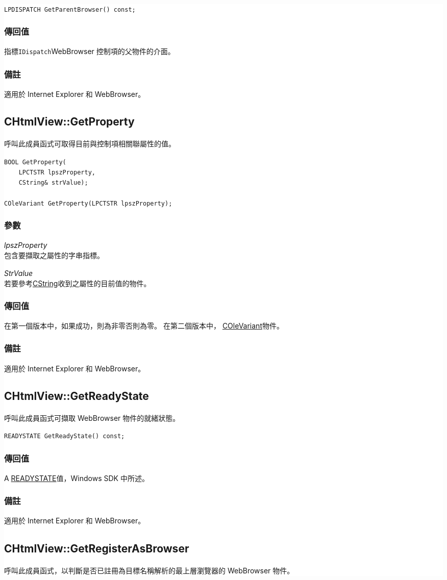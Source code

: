 ```  
LPDISPATCH GetParentBrowser() const;  
```  
  
### <a name="return-value"></a>傳回值  
 指標`IDispatch`WebBrowser 控制項的父物件的介面。  
  
### <a name="remarks"></a>備註  
 適用於 Internet Explorer 和 WebBrowser。  
  
##  <a name="getproperty"></a>  CHtmlView::GetProperty  
 呼叫此成員函式可取得目前與控制項相關聯屬性的值。  
  
```  
BOOL GetProperty(
    LPCTSTR lpszProperty,  
    CString& strValue);  
  
COleVariant GetProperty(LPCTSTR lpszProperty);
```  
  
### <a name="parameters"></a>參數  
 *lpszProperty*  
 包含要擷取之屬性的字串指標。  
  
 *StrValue*  
 若要參考[CString](../../atl-mfc-shared/reference/cstringt-class.md)收到之屬性的目前值的物件。  
  
### <a name="return-value"></a>傳回值  
 在第一個版本中，如果成功，則為非零否則為零。 在第二個版本中， [COleVariant](../../mfc/reference/colevariant-class.md)物件。  
  
### <a name="remarks"></a>備註  
 適用於 Internet Explorer 和 WebBrowser。  
  
##  <a name="getreadystate"></a>  CHtmlView::GetReadyState  
 呼叫此成員函式可擷取 WebBrowser 物件的就緒狀態。  
  
```  
READYSTATE GetReadyState() const;  
```  
  
### <a name="return-value"></a>傳回值  
 A [READYSTATE](https://msdn.microsoft.com/library/aa768362.aspx)值，Windows SDK 中所述。  
  
### <a name="remarks"></a>備註  
 適用於 Internet Explorer 和 WebBrowser。  
  
##  <a name="getregisterasbrowser"></a>  CHtmlView::GetRegisterAsBrowser  
 呼叫此成員函式，以判斷是否已註冊為目標名稱解析的最上層瀏覽器的 WebBrowser 物件。  
  